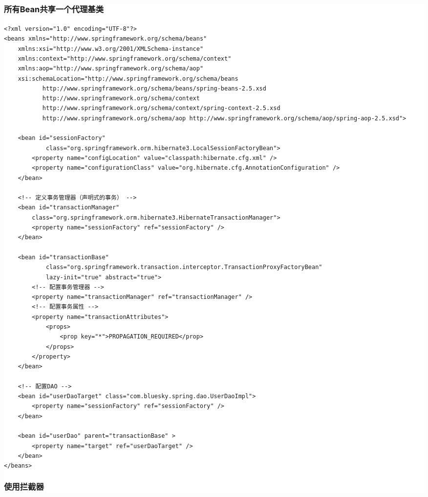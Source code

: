 

### 所有Bean共享一个代理基类


	<?xml version="1.0" encoding="UTF-8"?>
	<beans xmlns="http://www.springframework.org/schema/beans"
	    xmlns:xsi="http://www.w3.org/2001/XMLSchema-instance"
	    xmlns:context="http://www.springframework.org/schema/context"
	    xmlns:aop="http://www.springframework.org/schema/aop"
	    xsi:schemaLocation="http://www.springframework.org/schema/beans
	           http://www.springframework.org/schema/beans/spring-beans-2.5.xsd
	           http://www.springframework.org/schema/context
	           http://www.springframework.org/schema/context/spring-context-2.5.xsd
	           http://www.springframework.org/schema/aop http://www.springframework.org/schema/aop/spring-aop-2.5.xsd">
	
	    <bean id="sessionFactory" 
	            class="org.springframework.orm.hibernate3.LocalSessionFactoryBean"> 
	        <property name="configLocation" value="classpath:hibernate.cfg.xml" /> 
	        <property name="configurationClass" value="org.hibernate.cfg.AnnotationConfiguration" />
	    </bean> 
	
	    <!-- 定义事务管理器（声明式的事务） --> 
	    <bean id="transactionManager"
	        class="org.springframework.orm.hibernate3.HibernateTransactionManager">
	        <property name="sessionFactory" ref="sessionFactory" />
	    </bean>
	   
	    <bean id="transactionBase" 
	            class="org.springframework.transaction.interceptor.TransactionProxyFactoryBean" 
	            lazy-init="true" abstract="true"> 
	        <!-- 配置事务管理器 --> 
	        <property name="transactionManager" ref="transactionManager" /> 
	        <!-- 配置事务属性 --> 
	        <property name="transactionAttributes"> 
	            <props> 
	                <prop key="*">PROPAGATION_REQUIRED</prop> 
	            </props> 
	        </property> 
	    </bean>   
	  
	    <!-- 配置DAO -->
	    <bean id="userDaoTarget" class="com.bluesky.spring.dao.UserDaoImpl">
	        <property name="sessionFactory" ref="sessionFactory" />
	    </bean>
	   
	    <bean id="userDao" parent="transactionBase" > 
	        <property name="target" ref="userDaoTarget" />  
	    </bean>
	</beans>


### 使用拦截器

